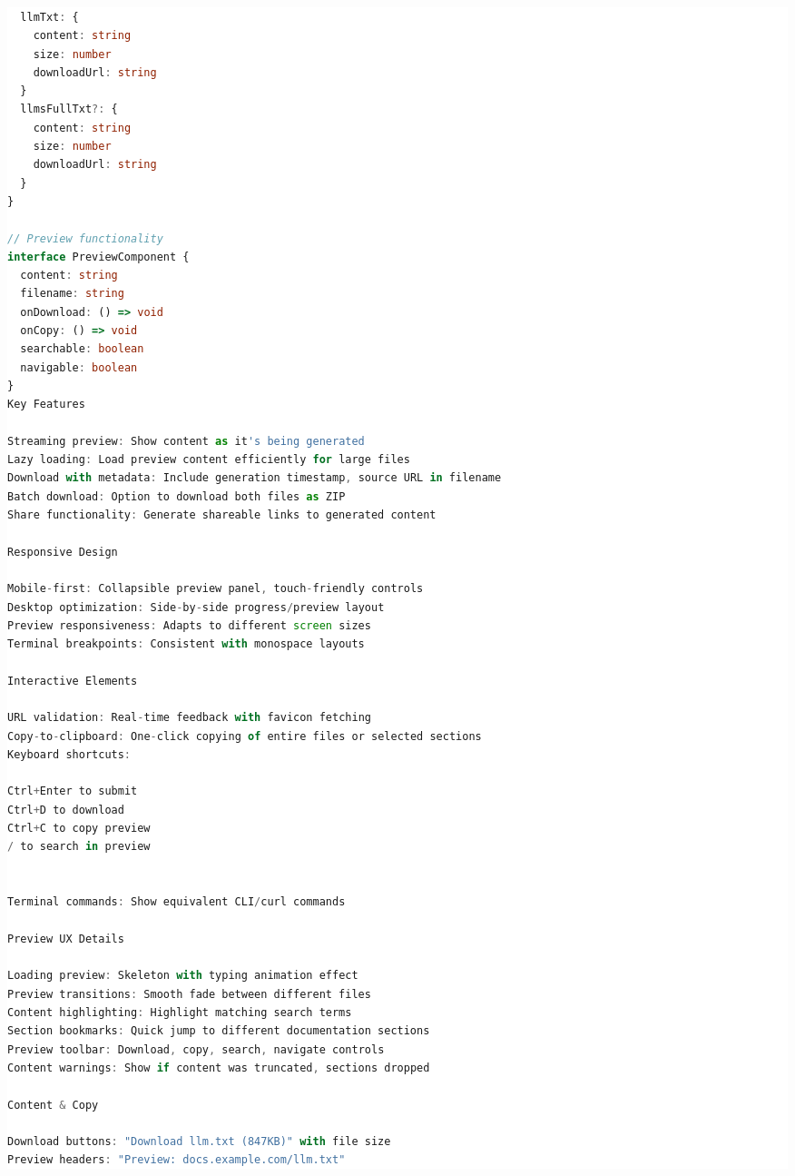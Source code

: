 ```typescript
  llmTxt: {
    content: string
    size: number
    downloadUrl: string
  }
  llmsFullTxt?: {
    content: string  
    size: number
    downloadUrl: string
  }
}

// Preview functionality  
interface PreviewComponent {
  content: string
  filename: string
  onDownload: () => void
  onCopy: () => void
  searchable: boolean
  navigable: boolean
}
Key Features

Streaming preview: Show content as it's being generated
Lazy loading: Load preview content efficiently for large files
Download with metadata: Include generation timestamp, source URL in filename
Batch download: Option to download both files as ZIP
Share functionality: Generate shareable links to generated content

Responsive Design

Mobile-first: Collapsible preview panel, touch-friendly controls
Desktop optimization: Side-by-side progress/preview layout
Preview responsiveness: Adapts to different screen sizes
Terminal breakpoints: Consistent with monospace layouts

Interactive Elements

URL validation: Real-time feedback with favicon fetching
Copy-to-clipboard: One-click copying of entire files or selected sections
Keyboard shortcuts:

Ctrl+Enter to submit
Ctrl+D to download
Ctrl+C to copy preview
/ to search in preview


Terminal commands: Show equivalent CLI/curl commands

Preview UX Details

Loading preview: Skeleton with typing animation effect
Preview transitions: Smooth fade between different files
Content highlighting: Highlight matching search terms
Section bookmarks: Quick jump to different documentation sections
Preview toolbar: Download, copy, search, navigate controls
Content warnings: Show if content was truncated, sections dropped

Content & Copy

Download buttons: "Download llm.txt (847KB)" with file size
Preview headers: "Preview: docs.example.com/llm.txt"
```